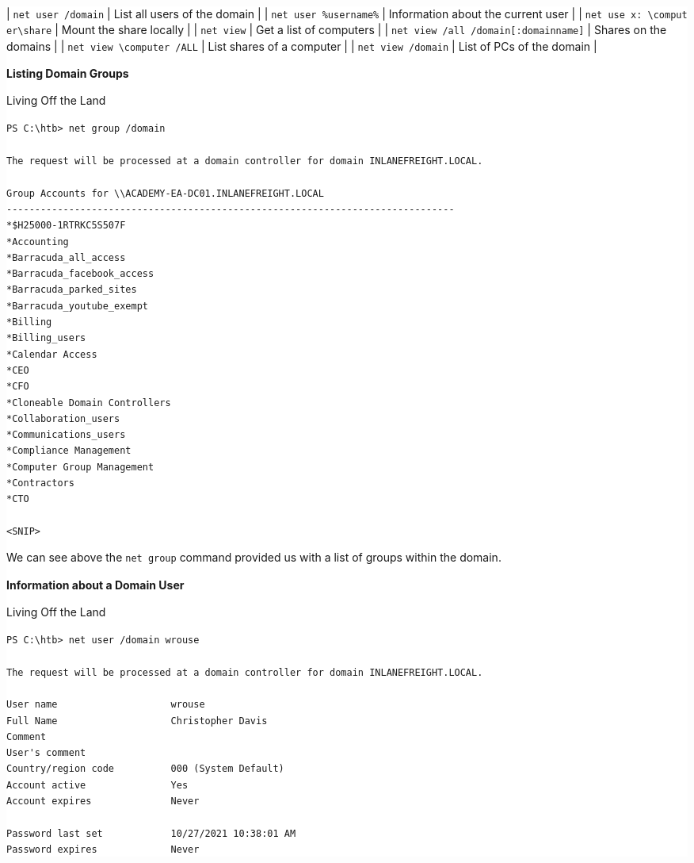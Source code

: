 | `net user /domain`                              | List all users of the domain                                                                                                 |
| `net user %username%`                           | Information about the current user                                                                                           |
| `net use x: \computer\share`                    | Mount the share locally                                                                                                      |
| `net view`                                      | Get a list of computers                                                                                                      |
| `net view /all /domain[:domainname]`            | Shares on the domains                                                                                                        |
| `net view \computer /ALL`                       | List shares of a computer                                                                                                    |
| `net view /domain`                              | List of PCs of the domain                                                                                                    |

**Listing Domain Groups**

Living Off the Land

```powershell-session
PS C:\htb> net group /domain

The request will be processed at a domain controller for domain INLANEFREIGHT.LOCAL.

Group Accounts for \\ACADEMY-EA-DC01.INLANEFREIGHT.LOCAL
-------------------------------------------------------------------------------
*$H25000-1RTRKC5S507F
*Accounting
*Barracuda_all_access
*Barracuda_facebook_access
*Barracuda_parked_sites
*Barracuda_youtube_exempt
*Billing
*Billing_users
*Calendar Access
*CEO
*CFO
*Cloneable Domain Controllers
*Collaboration_users
*Communications_users
*Compliance Management
*Computer Group Management
*Contractors
*CTO

<SNIP>
```

We can see above the `net group` command provided us with a list of groups within the domain.

**Information about a Domain User**

Living Off the Land

```powershell-session
PS C:\htb> net user /domain wrouse

The request will be processed at a domain controller for domain INLANEFREIGHT.LOCAL.

User name                    wrouse
Full Name                    Christopher Davis
Comment
User's comment
Country/region code          000 (System Default)
Account active               Yes
Account expires              Never

Password last set            10/27/2021 10:38:01 AM
Password expires             Never
```